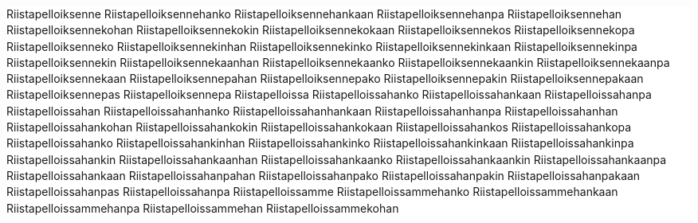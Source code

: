 Riistapelloiksenne
Riistapelloiksennehanko
Riistapelloiksennehankaan
Riistapelloiksennehanpa
Riistapelloiksennehan
Riistapelloiksennekohan
Riistapelloiksennekokin
Riistapelloiksennekokaan
Riistapelloiksennekos
Riistapelloiksennekopa
Riistapelloiksenneko
Riistapelloiksennekinhan
Riistapelloiksennekinko
Riistapelloiksennekinkaan
Riistapelloiksennekinpa
Riistapelloiksennekin
Riistapelloiksennekaanhan
Riistapelloiksennekaanko
Riistapelloiksennekaankin
Riistapelloiksennekaanpa
Riistapelloiksennekaan
Riistapelloiksennepahan
Riistapelloiksennepako
Riistapelloiksennepakin
Riistapelloiksennepakaan
Riistapelloiksennepas
Riistapelloiksennepa
Riistapelloissa
Riistapelloissahanko
Riistapelloissahankaan
Riistapelloissahanpa
Riistapelloissahan
Riistapelloissahanhanko
Riistapelloissahanhankaan
Riistapelloissahanhanpa
Riistapelloissahanhan
Riistapelloissahankohan
Riistapelloissahankokin
Riistapelloissahankokaan
Riistapelloissahankos
Riistapelloissahankopa
Riistapelloissahanko
Riistapelloissahankinhan
Riistapelloissahankinko
Riistapelloissahankinkaan
Riistapelloissahankinpa
Riistapelloissahankin
Riistapelloissahankaanhan
Riistapelloissahankaanko
Riistapelloissahankaankin
Riistapelloissahankaanpa
Riistapelloissahankaan
Riistapelloissahanpahan
Riistapelloissahanpako
Riistapelloissahanpakin
Riistapelloissahanpakaan
Riistapelloissahanpas
Riistapelloissahanpa
Riistapelloissamme
Riistapelloissammehanko
Riistapelloissammehankaan
Riistapelloissammehanpa
Riistapelloissammehan
Riistapelloissammekohan